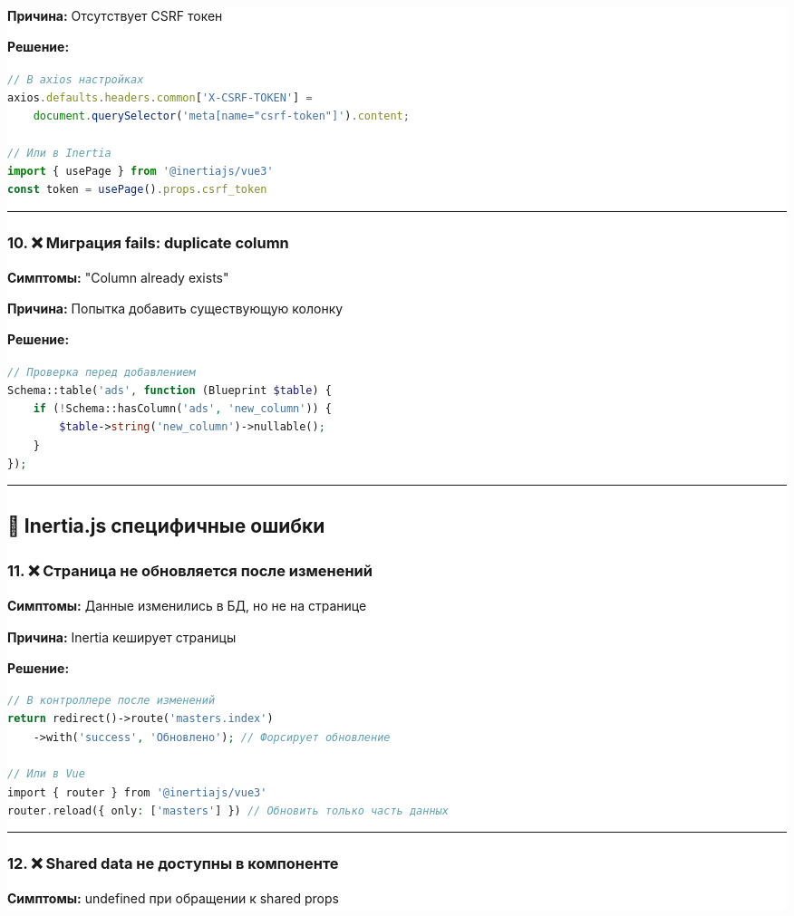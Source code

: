 **Причина:** Отсутствует CSRF токен

**Решение:**
```javascript
// В axios настройках
axios.defaults.headers.common['X-CSRF-TOKEN'] = 
    document.querySelector('meta[name="csrf-token"]').content;

// Или в Inertia
import { usePage } from '@inertiajs/vue3'
const token = usePage().props.csrf_token
```

---

### 10. ❌ Миграция fails: duplicate column
**Симптомы:** "Column already exists"

**Причина:** Попытка добавить существующую колонку

**Решение:**
```php
// Проверка перед добавлением
Schema::table('ads', function (Blueprint $table) {
    if (!Schema::hasColumn('ads', 'new_column')) {
        $table->string('new_column')->nullable();
    }
});
```

---

## 🔄 Inertia.js специфичные ошибки

### 11. ❌ Страница не обновляется после изменений
**Симптомы:** Данные изменились в БД, но не на странице

**Причина:** Inertia кеширует страницы

**Решение:**
```php
// В контроллере после изменений
return redirect()->route('masters.index')
    ->with('success', 'Обновлено'); // Форсирует обновление

// Или в Vue
import { router } from '@inertiajs/vue3'
router.reload({ only: ['masters'] }) // Обновить только часть данных
```

---

### 12. ❌ Shared data не доступны в компоненте
**Симптомы:** undefined при обращении к shared props
